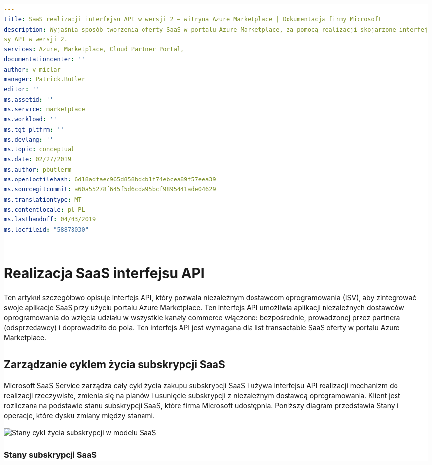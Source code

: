 ```yaml
---
title: SaaS realizacji interfejsu API w wersji 2 — witryna Azure Marketplace | Dokumentacja firmy Microsoft
description: Wyjaśnia sposób tworzenia oferty SaaS w portalu Azure Marketplace, za pomocą realizacji skojarzone interfejsy API w wersji 2.
services: Azure, Marketplace, Cloud Partner Portal,
documentationcenter: ''
author: v-miclar
manager: Patrick.Butler
editor: ''
ms.assetid: ''
ms.service: marketplace
ms.workload: ''
ms.tgt_pltfrm: ''
ms.devlang: ''
ms.topic: conceptual
ms.date: 02/27/2019
ms.author: pbutlerm
ms.openlocfilehash: 6d18adfaec965d858bdcb1f74ebcea89f57eea39
ms.sourcegitcommit: a60a55278f645f5d6cda95bcf9895441ade04629
ms.translationtype: MT
ms.contentlocale: pl-PL
ms.lasthandoff: 04/03/2019
ms.locfileid: "58878030"
---
```

# <a name="saas-fulfillment-api"></a>Realizacja SaaS interfejsu API

Ten artykuł szczegółowo opisuje interfejs API, który pozwala niezależnym dostawcom oprogramowania (ISV), aby zintegrować swoje aplikacje SaaS przy użyciu portalu Azure Marketplace. Ten interfejs API umożliwia aplikacji niezależnych dostawców oprogramowania do wzięcia udziału w wszystkie kanały commerce włączone: bezpośrednie, prowadzonej przez partnera (odsprzedawcy) i doprowadziło do pola.  Ten interfejs API jest wymagana dla list transactable SaaS oferty w portalu Azure Marketplace.


## <a name="managing-the-saas-subscription-lifecycle"></a>Zarządzanie cyklem życia subskrypcji SaaS

Microsoft SaaS Service zarządza cały cykl życia zakupu subskrypcji SaaS i używa interfejsu API realizacji mechanizm do realizacji rzeczywiste, zmienia się na planów i usunięcie subskrypcji z niezależnym dostawcą oprogramowania. Klient jest rozliczana na podstawie stanu subskrypcji SaaS, które firma Microsoft udostępnia. Poniższy diagram przedstawia Stany i operacje, które dysku zmiany między stanami.

![Stany cykl życia subskrypcji w modelu SaaS](./media/saas-subscription-lifecycle-api-v2.png)


### <a name="states-of-a-saas-subscription"></a>Stany subskrypcji SaaS
